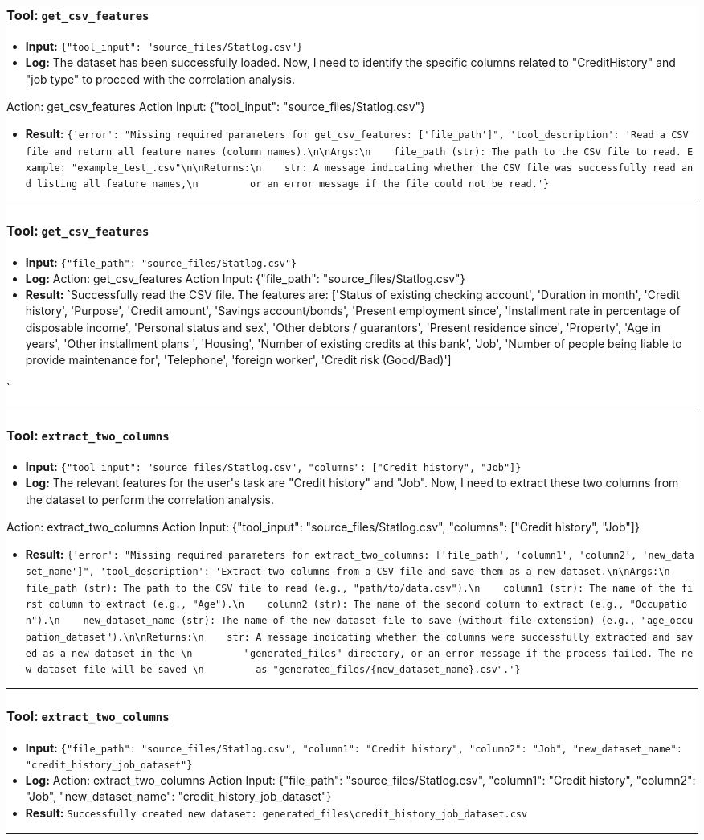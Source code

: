 
### Tool: `get_csv_features`
- **Input:** `{"tool_input": "source_files/Statlog.csv"}`
- **Log:** The dataset has been successfully loaded. Now, I need to identify the specific columns related to "CreditHistory" and "job type" to proceed with the correlation analysis.

Action: get_csv_features
Action Input: {"tool_input": "source_files/Statlog.csv"}
- **Result:** `{'error': "Missing required parameters for get_csv_features: ['file_path']", 'tool_description': 'Read a CSV file and return all feature names (column names).\n\nArgs:\n    file_path (str): The path to the CSV file to read. Example: "example_test_.csv"\n\nReturns:\n    str: A message indicating whether the CSV file was successfully read and listing all feature names,\n         or an error message if the file could not be read.'}`

---

### Tool: `get_csv_features`
- **Input:** `{"file_path": "source_files/Statlog.csv"}`
- **Log:** Action: get_csv_features
Action Input: {"file_path": "source_files/Statlog.csv"}
- **Result:** `Successfully read the CSV file. The features are:
['Status of existing checking account', 'Duration in month', 'Credit history', 'Purpose', 'Credit amount', 'Savings account/bonds', 'Present employment since', 'Installment rate in percentage of disposable income', 'Personal status and sex', 'Other debtors / guarantors', 'Present residence since', 'Property', 'Age in years', 'Other installment plans ', 'Housing', 'Number of existing credits at this bank', 'Job', 'Number of people being liable to provide maintenance for', 'Telephone', 'foreign worker', 'Credit risk (Good/Bad)']

`

---

### Tool: `extract_two_columns`
- **Input:** `{"tool_input": "source_files/Statlog.csv", "columns": ["Credit history", "Job"]}`
- **Log:** The relevant features for the user's task are "Credit history" and "Job". Now, I need to extract these two columns from the dataset to perform the correlation analysis.

Action: extract_two_columns
Action Input: {"tool_input": "source_files/Statlog.csv", "columns": ["Credit history", "Job"]}
- **Result:** `{'error': "Missing required parameters for extract_two_columns: ['file_path', 'column1', 'column2', 'new_dataset_name']", 'tool_description': 'Extract two columns from a CSV file and save them as a new dataset.\n\nArgs:\n    file_path (str): The path to the CSV file to read (e.g., "path/to/data.csv").\n    column1 (str): The name of the first column to extract (e.g., "Age").\n    column2 (str): The name of the second column to extract (e.g., "Occupation").\n    new_dataset_name (str): The name of the new dataset file to save (without file extension) (e.g., "age_occupation_dataset").\n\nReturns:\n    str: A message indicating whether the columns were successfully extracted and saved as a new dataset in the \n         "generated_files" directory, or an error message if the process failed. The new dataset file will be saved \n         as "generated_files/{new_dataset_name}.csv".'}`

---

### Tool: `extract_two_columns`
- **Input:** `{"file_path": "source_files/Statlog.csv", "column1": "Credit history", "column2": "Job", "new_dataset_name": "credit_history_job_dataset"}`
- **Log:** Action: extract_two_columns
Action Input: {"file_path": "source_files/Statlog.csv", "column1": "Credit history", "column2": "Job", "new_dataset_name": "credit_history_job_dataset"}
- **Result:** `Successfully created new dataset: generated_files\credit_history_job_dataset.csv`

---
